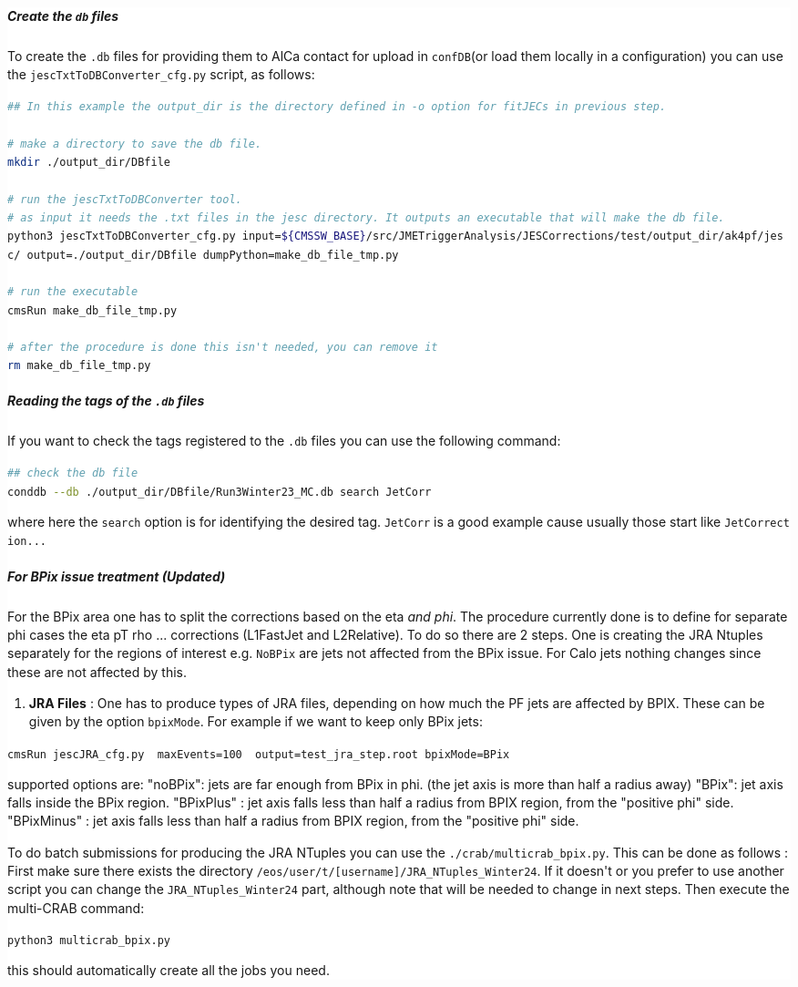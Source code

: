 ##### Create the `db` files
To create the `.db` files for providing them to AlCa contact for upload in `confDB`(or load them locally in a configuration) you can use the `jescTxtToDBConverter_cfg.py` script, as follows:
```bash
## In this example the output_dir is the directory defined in -o option for fitJECs in previous step.

# make a directory to save the db file. 
mkdir ./output_dir/DBfile

# run the jescTxtToDBConverter tool. 
# as input it needs the .txt files in the jesc directory. It outputs an executable that will make the db file.
python3 jescTxtToDBConverter_cfg.py input=${CMSSW_BASE}/src/JMETriggerAnalysis/JESCorrections/test/output_dir/ak4pf/jesc/ output=./output_dir/DBfile dumpPython=make_db_file_tmp.py

# run the executable
cmsRun make_db_file_tmp.py 

# after the procedure is done this isn't needed, you can remove it
rm make_db_file_tmp.py
``` 
##### Reading the tags of the `.db` files
If you want to check the tags registered to the `.db` files you can use the following command:
```bash
## check the db file
conddb --db ./output_dir/DBfile/Run3Winter23_MC.db search JetCorr
```
where here the `search` option is for identifying the desired tag. `JetCorr` is a good example cause usually those start like `JetCorrection...`
##### For BPix issue treatment (Updated)
For the BPix area one has to split the corrections based on the eta *and phi*. The procedure currently done is to define for separate phi cases the eta pT rho ... corrections (L1FastJet and L2Relative). To do so there are 2 steps. One is creating the JRA Ntuples separately for the regions of interest e.g. `NoBPix` are jets not affected from the BPix issue. 
For Calo jets nothing changes since these are not affected by this. 
1. **JRA Files** : One has to produce types of JRA files, depending on how much the PF jets are affected by BPIX. These can be given by the option `bpixMode`. 
For example if we want to keep only BPix jets:
```
cmsRun jescJRA_cfg.py  maxEvents=100  output=test_jra_step.root bpixMode=BPix
```
supported options are: 
"noBPix": jets are far enough from BPix in phi. (the jet axis is more than half a radius away)
"BPix": jet axis falls inside the BPix region.
"BPixPlus" : jet axis falls less than half a radius from BPIX region, from the "positive phi" side.
 "BPixMinus" : jet axis falls less than half a radius from BPIX region, from the "positive phi" side.

To do batch submissions for producing the JRA NTuples you can use the `./crab/multicrab_bpix.py`. This can be done as follows : 
First make sure there exists the directory `/eos/user/t/[username]/JRA_NTuples_Winter24`. If it doesn't or you prefer to use another script you can change the `JRA_NTuples_Winter24` part, although note that will be needed to change in next steps. 
Then execute the multi-CRAB command:
```
python3 multicrab_bpix.py
```
this should automatically create all the jobs you need.
